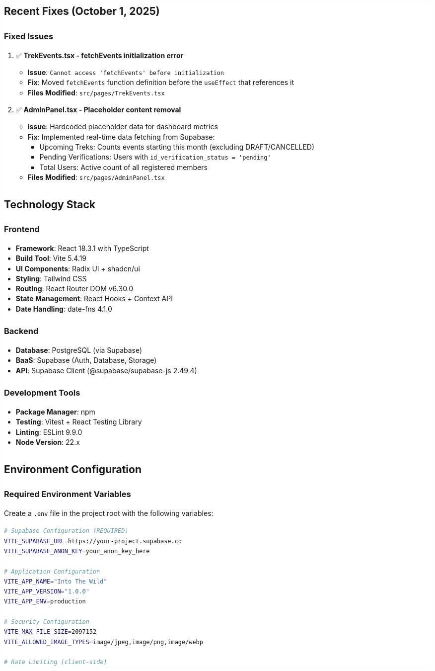 ## Recent Fixes (October 1, 2025)

### Fixed Issues

1. ✅ **TrekEvents.tsx - fetchEvents initialization error**
   - **Issue**: `Cannot access 'fetchEvents' before initialization`
   - **Fix**: Moved `fetchEvents` function definition before the `useEffect` that references it
   - **Files Modified**: `src/pages/TrekEvents.tsx`

2. ✅ **AdminPanel.tsx - Placeholder content removal**
   - **Issue**: Hardcoded placeholder data for dashboard metrics
   - **Fix**: Implemented real-time data fetching from Supabase:
     - Upcoming Treks: Counts events starting this month (excluding DRAFT/CANCELLED)
     - Pending Verifications: Users with `id_verification_status = 'pending'`
     - Total Users: Active count of all registered members
   - **Files Modified**: `src/pages/AdminPanel.tsx`

## Technology Stack

### Frontend

- **Framework**: React 18.3.1 with TypeScript
- **Build Tool**: Vite 5.4.19
- **UI Components**: Radix UI + shadcn/ui
- **Styling**: Tailwind CSS
- **Routing**: React Router DOM v6.30.0
- **State Management**: React Hooks + Context API
- **Date Handling**: date-fns 4.1.0

### Backend

- **Database**: PostgreSQL (via Supabase)
- **BaaS**: Supabase (Auth, Database, Storage)
- **API**: Supabase Client (@supabase/supabase-js 2.49.4)

### Development Tools

- **Package Manager**: npm
- **Testing**: Vitest + React Testing Library
- **Linting**: ESLint 9.9.0
- **Node Version**: 22.x

## Environment Configuration

### Required Environment Variables

Create a `.env` file in the project root with the following variables:

```bash
# Supabase Configuration (REQUIRED)
VITE_SUPABASE_URL=https://your-project.supabase.co
VITE_SUPABASE_ANON_KEY=your_anon_key_here

# Application Configuration
VITE_APP_NAME="Into The Wild"
VITE_APP_VERSION="1.0.0"
VITE_APP_ENV=production

# Security Configuration
VITE_MAX_FILE_SIZE=2097152
VITE_ALLOWED_IMAGE_TYPES=image/jpeg,image/png,image/webp

# Rate Limiting (client-side)
```
